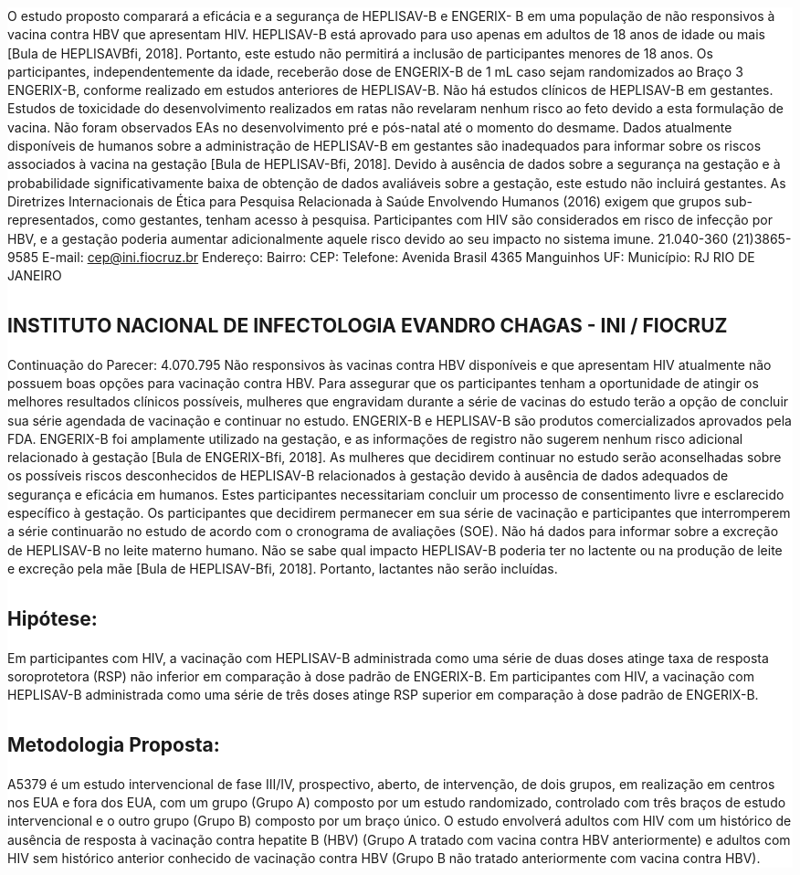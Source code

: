 O estudo proposto comparará a eficácia e a segurança de HEPLISAV-B e ENGERIX- B em uma população de não responsivos à vacina contra HBV que apresentam HIV. HEPLISAV-B está aprovado para uso apenas em adultos de 18 anos de idade ou mais [Bula de HEPLISAVBfi, 2018]. Portanto, este estudo não permitirá a inclusão de participantes menores de 18 anos. Os participantes, independentemente da idade, receberão dose de ENGERIX-B de 1 mL caso sejam randomizados ao Braço 3 ENGERIX-B, conforme realizado em estudos anteriores de HEPLISAV-B. Não há estudos clínicos de HEPLISAV-B em gestantes. Estudos de toxicidade do desenvolvimento realizados em ratas não revelaram nenhum risco ao feto devido a esta formulação de vacina. Não foram observados EAs no desenvolvimento pré e pós-natal até o momento do desmame. Dados atualmente disponíveis de humanos sobre a administração de HEPLISAV-B em gestantes são inadequados para informar sobre os riscos associados à vacina na gestação [Bula de HEPLISAV-Bfi, 2018]. Devido à ausência de dados sobre a segurança na gestação e à probabilidade significativamente baixa de obtenção de dados avaliáveis sobre a gestação, este estudo não incluirá gestantes. As Diretrizes Internacionais de Ética para Pesquisa Relacionada à Saúde Envolvendo Humanos (2016) exigem que grupos sub-representados, como gestantes, tenham acesso à pesquisa. Participantes com HIV são considerados em risco de infecção por HBV, e a gestação poderia aumentar adicionalmente aquele risco devido ao seu impacto no sistema imune.
21.040-360
(21)3865-9585
E-mail:
cep@ini.fiocruz.br
Endereço:
Bairro:
CEP:
Telefone:
Avenida Brasil 4365
Manguinhos
UF:
Município:
RJ
RIO DE JANEIRO
## INSTITUTO NACIONAL DE INFECTOLOGIA EVANDRO CHAGAS - INI / FIOCRUZ

Continuação do Parecer: 4.070.795
Não responsivos às vacinas contra HBV disponíveis e que apresentam HIV atualmente não possuem boas opções para vacinação contra HBV. Para assegurar que os participantes tenham a oportunidade de atingir os melhores resultados clínicos possíveis, mulheres que engravidam durante a série de vacinas do estudo terão a opção de concluir sua série agendada de vacinação e continuar no estudo. ENGERIX-B e HEPLISAV-B são produtos comercializados aprovados pela FDA. ENGERIX-B foi amplamente utilizado na gestação, e as informações de registro não sugerem nenhum risco adicional relacionado à gestação [Bula de ENGERIX-Bfi, 2018]. As mulheres que decidirem continuar no estudo serão aconselhadas sobre os possíveis riscos desconhecidos de HEPLISAV-B relacionados à gestação devido à ausência de dados adequados de segurança e eficácia em humanos. Estes participantes necessitariam concluir um processo de consentimento livre e esclarecido específico à gestação. Os participantes que decidirem permanecer em sua série de vacinação e participantes que interromperem a série continuarão no estudo de acordo com o cronograma de avaliações (SOE). Não há dados para informar sobre a excreção de HEPLISAV-B no leite materno humano. Não se sabe qual impacto HEPLISAV-B poderia ter no lactente ou na produção de leite e excreção pela mãe [Bula de HEPLISAV-Bfi, 2018]. Portanto, lactantes não serão incluídas.
## Hipótese:
Em participantes com HIV, a vacinação com HEPLISAV-B administrada como uma série de duas doses atinge taxa de resposta soroprotetora (RSP) não inferior em comparação à dose padrão de ENGERIX-B. Em participantes com HIV, a vacinação com HEPLISAV-B administrada como uma série de três doses atinge RSP superior em comparação à dose padrão de ENGERIX-B.
## Metodologia Proposta:
A5379 é um estudo intervencional de fase III/IV, prospectivo, aberto, de intervenção, de dois grupos, em realização em centros nos EUA e fora dos EUA, com um grupo (Grupo A) composto por um estudo randomizado, controlado com três braços de estudo intervencional e o outro grupo (Grupo B) composto por um braço único. O estudo envolverá adultos com HIV com um histórico de ausência de resposta à vacinação contra hepatite B (HBV) (Grupo A tratado com vacina contra HBV anteriormente) e adultos com HIV sem histórico anterior conhecido de vacinação contra HBV (Grupo B não tratado anteriormente com vacina contra HBV).